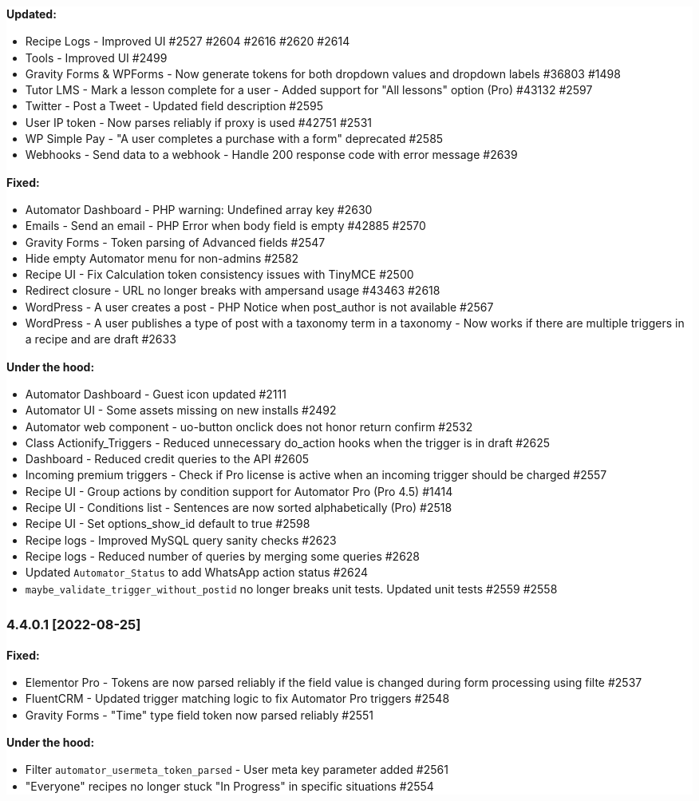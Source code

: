 **Updated:**

* Recipe Logs - Improved UI #2527 #2604 #2616 #2620 #2614
* Tools - Improved UI #2499
* Gravity Forms & WPForms - Now generate tokens for both dropdown values and dropdown labels #36803 #1498
* Tutor LMS - Mark a lesson complete for a user - Added support for "All lessons" option (Pro) #43132 #2597
* Twitter - Post a Tweet - Updated field description #2595
* User IP token - Now parses reliably if proxy is used #42751 #2531
* WP Simple Pay - "A user completes a purchase with a form" deprecated #2585
* Webhooks - Send data to a webhook - Handle 200 response code with error message #2639

**Fixed:**

* Automator Dashboard - PHP warning: Undefined array key #2630
* Emails - Send an email - PHP Error when body field is empty #42885 #2570
* Gravity Forms - Token parsing of Advanced fields #2547
* Hide empty Automator menu for non-admins #2582
* Recipe UI - Fix Calculation token consistency issues with TinyMCE #2500
* Redirect closure - URL no longer breaks with ampersand usage #43463 #2618
* WordPress - A user creates a post - PHP Notice when post_author is not available #2567
* WordPress - A user publishes a type of post with a taxonomy term in a taxonomy - Now works if there are multiple triggers in a recipe and are draft #2633

**Under the hood:**

* Automator Dashboard - Guest icon updated #2111
* Automator UI - Some assets missing on new installs #2492
* Automator web component - uo-button onclick does not honor return confirm #2532
* Class Actionify_Triggers - Reduced unnecessary do_action hooks when the trigger is in draft #2625
* Dashboard - Reduced credit queries to the API #2605
* Incoming premium triggers - Check if Pro license is active when an incoming trigger should be charged #2557
* Recipe UI - Group actions by condition support for Automator Pro (Pro 4.5) #1414
* Recipe UI - Conditions list - Sentences are now sorted alphabetically (Pro) #2518
* Recipe UI - Set options_show_id default to true #2598
* Recipe logs - Improved MySQL query sanity checks #2623
* Recipe logs - Reduced number of queries by merging some queries #2628
* Updated `Automator_Status` to add WhatsApp action status #2624
* `maybe_validate_trigger_without_postid` no longer breaks unit tests. Updated unit tests #2559 #2558

### 4.4.0.1 [2022-08-25]

**Fixed:**

* Elementor Pro - Tokens are now parsed reliably if the field value is changed during form processing using filte #2537
* FluentCRM - Updated trigger matching logic to fix Automator Pro triggers #2548
* Gravity Forms - "Time" type field token now parsed reliably #2551

**Under the hood:**

* Filter `automator_usermeta_token_parsed` - User meta key parameter added #2561
* "Everyone" recipes no longer stuck "In Progress" in specific situations #2554
